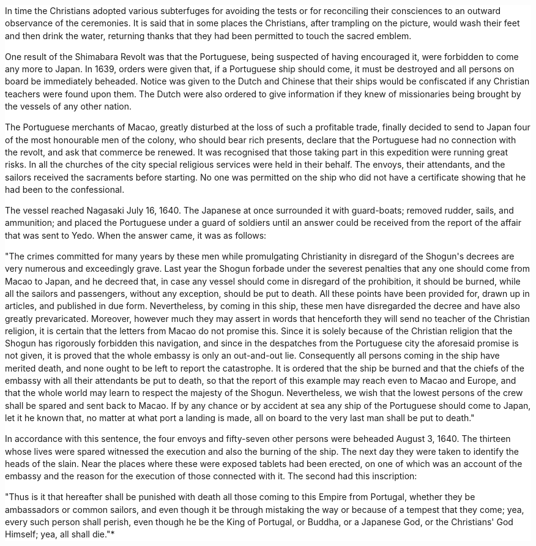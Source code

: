 In time the Christians adopted various subterfuges for avoiding the tests or for reconciling their consciences to an outward observance of the ceremonies. It is said that in some places the Christians, after trampling on the picture, would wash their feet and then drink the water, returning thanks that they had been permitted to touch the sacred emblem.

One result of the Shimabara Revolt was that the Portuguese, being suspected of having encouraged it, were forbidden to come any more to Japan. In 1639, orders were given that, if a Portuguese ship should come, it must be destroyed and all persons on board be immediately beheaded. Notice was given to the Dutch and Chinese that their ships would be confiscated if any Christian teachers were found upon them. The Dutch were also ordered to give information if they knew of missionaries being brought by the vessels of any other nation.

The Portuguese merchants of Macao, greatly disturbed at the loss of such a profitable trade, finally decided to send to Japan four of the most honourable men of the colony, who should bear rich presents, declare that the Portuguese had no connection with the revolt, and ask that commerce be renewed. It was recognised that those taking part in this expedition were running great risks. In all the churches of the city special religious services were held in their behalf. The envoys, their attendants, and the sailors received the sacraments before starting. No one was permitted on the ship who did not have a certificate showing that he had been to the confessional.

The vessel reached Nagasaki July 16, 1640. The Japanese at once surrounded it with guard-boats; removed rudder, sails, and ammunition; and placed the Portuguese under a guard of soldiers until an answer could be received from the report of the affair that was sent to Yedo. When the answer came, it was as follows:

"The crimes committed for many years by these men while promulgating Christianity in disregard of the Shogun's decrees are very numerous and exceedingly grave. Last year the Shogun forbade under the severest penalties that any one should come from Macao to Japan, and he decreed that, in case any vessel should come in disregard of the prohibition, it should be burned, while all the sailors and passengers, without any exception, should be put to death. All these points have been provided for, drawn up in articles, and published in due form. Nevertheless, by coming in this ship, these men have disregarded the decree and have also greatly prevaricated. Moreover, however much they may assert in words that henceforth they will send no teacher of the Christian religion, it is certain that the letters from Macao do not promise this. Since it is solely because of the Christian religion that the Shogun has rigorously forbidden this navigation, and since in the despatches from the Portuguese city the aforesaid promise is not given, it is proved that the whole embassy is only an out-and-out lie. Consequently all persons coming in the ship have merited death, and none ought to be left to report the catastrophe. It is ordered that the ship be burned and that the chiefs of the embassy with all their attendants be put to death, so that the report of this example may reach even to Macao and Europe, and that the whole world may learn to respect the majesty of the Shogun. Nevertheless, we wish that the lowest persons of the crew shall be spared and sent back to Macao. If by any chance or by accident at sea any ship of the Portuguese should come to Japan, let it he known that, no matter at what port a landing is made, all on board to the very last man shall be put to death."

In accordance with this sentence, the four envoys and fifty-seven other persons were beheaded August 3, 1640. The thirteen whose lives were spared witnessed the execution and also the burning of the ship. The next day they were taken to identify the heads of the slain. Near the places where these were exposed tablets had been erected, on one of which was an account of the embassy and the reason for the execution of those connected with it. The second had this inscription:

"Thus is it that hereafter shall be punished with death all those coming to this Empire from Portugal, whether they be ambassadors or common sailors, and even though it be through mistaking the way or because of a tempest that they come; yea, every such person shall perish, even though he be the King of Portugal, or Buddha, or a Japanese God, or the Christians' God Himself; yea, all shall die."\*
